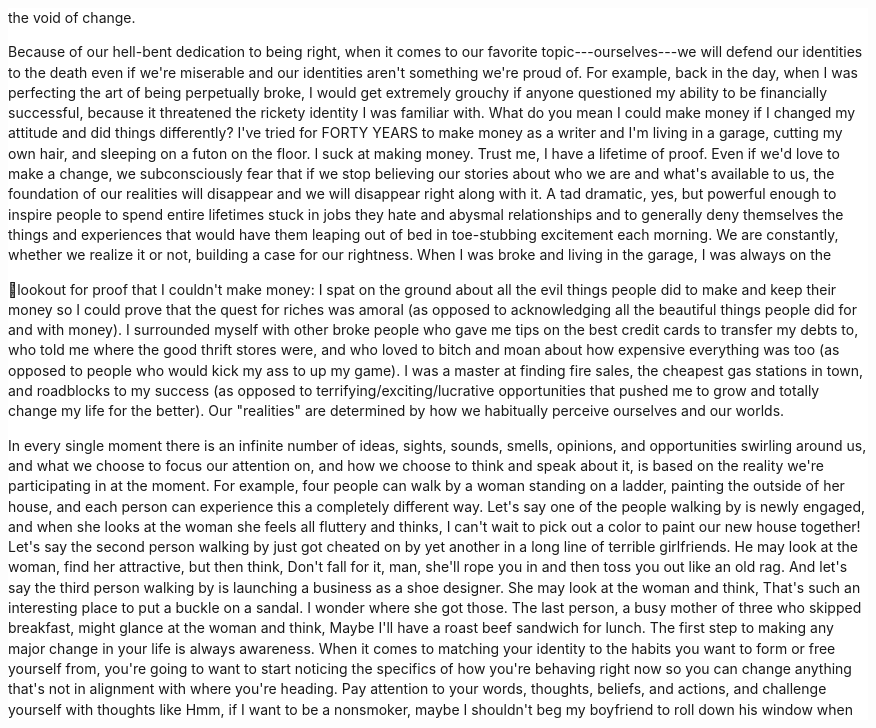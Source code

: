 the void of change.

Because of our hell-bent dedication to being right, when it comes to our
favorite topic---ourselves---we will defend our identities to the death
even if we're miserable and our identities aren't something we're proud
of. For example, back in the day, when I was perfecting the art of being
perpetually broke, I would get extremely grouchy if anyone questioned my
ability to be financially successful, because it threatened the rickety
identity I was familiar with. What do you mean I could make money if I
changed my attitude and did things differently? I've tried for FORTY
YEARS to make money as a writer and I'm living in a garage, cutting my
own hair, and sleeping on a futon on the floor. I suck at making money.
Trust me, I have a lifetime of proof. Even if we'd love to make a
change, we subconsciously fear that if we stop believing our stories
about who we are and what's available to us, the foundation of our
realities will disappear and we will disappear right along with it. A
tad dramatic, yes, but powerful enough to inspire people to spend entire
lifetimes stuck in jobs they hate and abysmal relationships and to
generally deny themselves the things and experiences that would have
them leaping out of bed in toe-stubbing excitement each morning. We are
constantly, whether we realize it or not, building a case for our
rightness. When I was broke and living in the garage, I was always on
the

lookout for proof that I couldn't make money: I spat on the ground about
all the evil things people did to make and keep their money so I could
prove that the quest for riches was amoral (as opposed to acknowledging
all the beautiful things people did for and with money). I surrounded
myself with other broke people who gave me tips on the best credit cards
to transfer my debts to, who told me where the good thrift stores were,
and who loved to bitch and moan about how expensive everything was too
(as opposed to people who would kick my ass to up my game). I was a
master at finding fire sales, the cheapest gas stations in town, and
roadblocks to my success (as opposed to terrifying/exciting/lucrative
opportunities that pushed me to grow and totally change my life for the
better). Our "realities" are determined by how we habitually perceive
ourselves and our worlds.

In every single moment there is an infinite number of ideas, sights,
sounds, smells, opinions, and opportunities swirling around us, and what
we choose to focus our attention on, and how we choose to think and
speak about it, is based on the reality we're participating in at the
moment. For example, four people can walk by a woman standing on a
ladder, painting the outside of her house, and each person can
experience this a completely different way. Let's say one of the people
walking by is newly engaged, and when she looks at the woman she feels
all fluttery and thinks, I can't wait to pick out a color to paint our
new house together! Let's say the second person walking by just got
cheated on by yet another in a long line of terrible girlfriends. He may
look at the woman, find her attractive, but then think, Don't fall for
it, man, she'll rope you in and then toss you out like an old rag. And
let's say the third person walking by is launching a business as a shoe
designer. She may look at the woman and think, That's such an
interesting place to put a buckle on a sandal. I wonder where she got
those. The last person, a busy mother of three who skipped breakfast,
might glance at the woman and think, Maybe I'll have a roast beef
sandwich for lunch. The first step to making any major change in your
life is always awareness. When it comes to matching your identity to the
habits you want to form or free yourself from, you're going to want to
start noticing the specifics of how you're behaving right now so you can
change anything that's not in alignment with where you're heading. Pay
attention to your words, thoughts, beliefs, and actions, and challenge
yourself with thoughts like Hmm, if I want to be a nonsmoker, maybe I
shouldn't beg my boyfriend to roll down his window when
